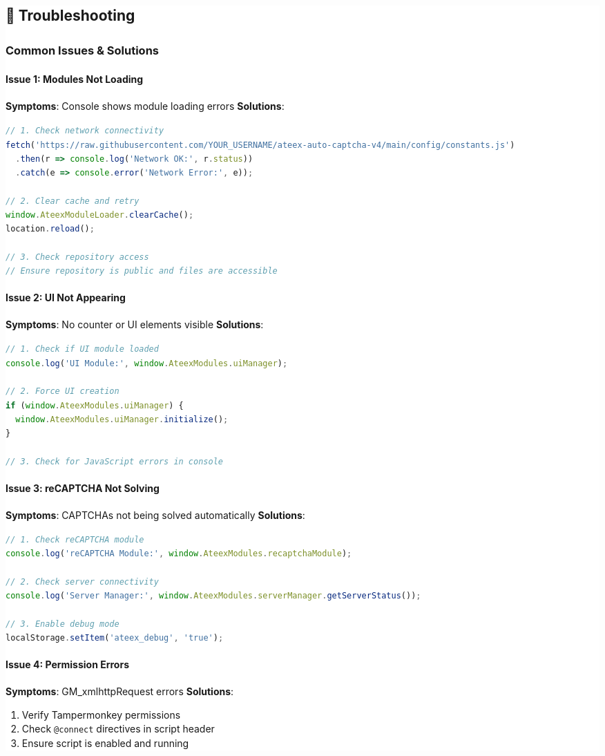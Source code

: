 ## 🐛 Troubleshooting

### Common Issues & Solutions

#### Issue 1: Modules Not Loading
**Symptoms**: Console shows module loading errors
**Solutions**:
```javascript
// 1. Check network connectivity
fetch('https://raw.githubusercontent.com/YOUR_USERNAME/ateex-auto-captcha-v4/main/config/constants.js')
  .then(r => console.log('Network OK:', r.status))
  .catch(e => console.error('Network Error:', e));

// 2. Clear cache and retry
window.AteexModuleLoader.clearCache();
location.reload();

// 3. Check repository access
// Ensure repository is public and files are accessible
```

#### Issue 2: UI Not Appearing
**Symptoms**: No counter or UI elements visible
**Solutions**:
```javascript
// 1. Check if UI module loaded
console.log('UI Module:', window.AteexModules.uiManager);

// 2. Force UI creation
if (window.AteexModules.uiManager) {
  window.AteexModules.uiManager.initialize();
}

// 3. Check for JavaScript errors in console
```

#### Issue 3: reCAPTCHA Not Solving
**Symptoms**: CAPTCHAs not being solved automatically
**Solutions**:
```javascript
// 1. Check reCAPTCHA module
console.log('reCAPTCHA Module:', window.AteexModules.recaptchaModule);

// 2. Check server connectivity
console.log('Server Manager:', window.AteexModules.serverManager.getServerStatus());

// 3. Enable debug mode
localStorage.setItem('ateex_debug', 'true');
```

#### Issue 4: Permission Errors
**Symptoms**: GM_xmlhttpRequest errors
**Solutions**:
1. Verify Tampermonkey permissions
2. Check `@connect` directives in script header
3. Ensure script is enabled and running
